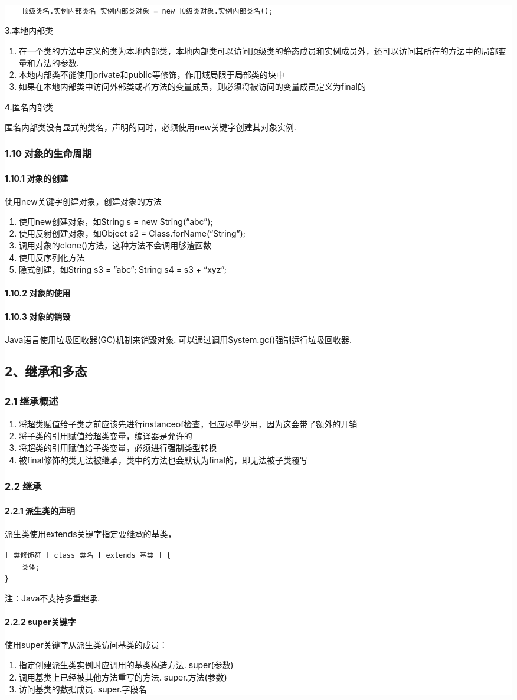         顶级类名.实例内部类名 实例内部类对象 = new 顶级类对象.实例内部类名();

3.本地内部类

1. 在一个类的方法中定义的类为本地内部类，本地内部类可以访问顶级类的静态成员和实例成员外，还可以访问其所在的方法中的局部变量和方法的参数.
2. 本地内部类不能使用private和public等修饰，作用域局限于局部类的块中
3. 如果在本地内部类中访问外部类或者方法的变量成员，则必须将被访问的变量成员定义为final的

4.匿名内部类

匿名内部类没有显式的类名，声明的同时，必须使用new关键字创建其对象实例. 

### 1.10 对象的生命周期

#### 1.10.1 对象的创建

使用new关键字创建对象，创建对象的方法

1. 使用new创建对象，如String s = new String(“abc”);
2. 使用反射创建对象，如Object s2 = Class.forName(“String”);
3. 调用对象的clone()方法，这种方法不会调用够渣函数
4. 使用反序列化方法
5. 隐式创建，如String s3 = ”abc”; String s4 = s3 + “xyz”;

#### 1.10.2 对象的使用

#### 1.10.3 对象的销毁

Java语言使用垃圾回收器(GC)机制来销毁对象. 可以通过调用System.gc()强制运行垃圾回收器. 

## 2、继承和多态

### 2.1 继承概述

1. 将超类赋值给子类之前应该先进行instanceof检查，但应尽量少用，因为这会带了额外的开销
2. 将子类的引用赋值给超类变量，编译器是允许的
3. 将超类的引用赋值给子类变量，必须进行强制类型转换
4. 被final修饰的类无法被继承，类中的方法也会默认为final的，即无法被子类覆写

### 2.2 继承

#### 2.2.1 派生类的声明

派生类使用extends关键字指定要继承的基类，

    [ 类修饰符 ] class 类名 [ extends 基类 ] {
        类体;
    }

注：Java不支持多重继承. 

#### 2.2.2 super关键字

使用super关键字从派生类访问基类的成员：

1. 指定创建派生类实例时应调用的基类构造方法. super(参数)
2. 调用基类上已经被其他方法重写的方法. super.方法(参数)
3. 访问基类的数据成员. super.字段名
